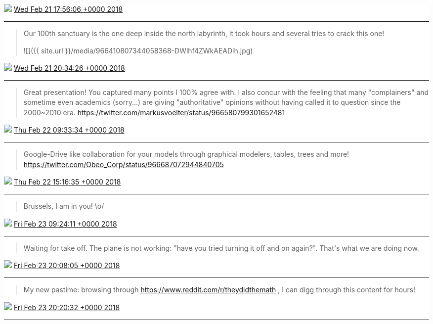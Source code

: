 <img src="{{ site.url }}/media/tweet.ico" width="12" /> [Wed Feb 21 17:56:06 +0000 2018](https://twitter.com/bruncedric/status/966370963087609872)

----

> Our 100th sanctuary is the one deep inside the north labyrinth, it took hours and several tries to crack this one! 
> 
> ![]({{ site.url }}/media/966410807344058368-DWlhf4ZWkAEADih.jpg)

<img src="{{ site.url }}/media/tweet.ico" width="12" /> [Wed Feb 21 20:34:26 +0000 2018](https://twitter.com/bruncedric/status/966410807344058368)

----

> Great presentation! You captured many points I 100% agree with. I also concur with the feeling that many "complainers" and sometime even academics (sorry...) are giving "authoritative" opinions without having called it to question since the 2000~2010 era. https://twitter.com/markusvoelter/status/966580799301652481

<img src="{{ site.url }}/media/tweet.ico" width="12" /> [Thu Feb 22 09:33:34 +0000 2018](https://twitter.com/bruncedric/status/966606883577573376)

----

> Google-Drive like collaboration for your models through graphical modelers, tables, trees and more! https://twitter.com/Obeo_Corp/status/966687072944840705

<img src="{{ site.url }}/media/tweet.ico" width="12" /> [Thu Feb 22 15:16:35 +0000 2018](https://twitter.com/bruncedric/status/966693208800612353)

----

> Brussels, I am in you! \o/ 
> 
> <video controls><source src="{{ site.url }}/media/966966909450244096-DWtbRT8X4AAjGpK.mp4">Your browser does not support the video tag.</video>

<img src="{{ site.url }}/media/tweet.ico" width="12" /> [Fri Feb 23 09:24:11 +0000 2018](https://twitter.com/bruncedric/status/966966909450244096)

----

> Waiting for take off. The plane is not working: "have you tried turning it off and on again?". That's what we are doing now. 
> 
> <video controls><source src="{{ site.url }}/media/967128954153918464-DWvupq4XkAEgcAl.mp4">Your browser does not support the video tag.</video>

<img src="{{ site.url }}/media/tweet.ico" width="12" /> [Fri Feb 23 20:08:05 +0000 2018](https://twitter.com/bruncedric/status/967128954153918464)

----

> My new pastime: browsing through https://www.reddit.com/r/theydidthemath , I can digg through this content for hours!

<img src="{{ site.url }}/media/tweet.ico" width="12" /> [Fri Feb 23 20:20:32 +0000 2018](https://twitter.com/bruncedric/status/967132086476967936)

----
